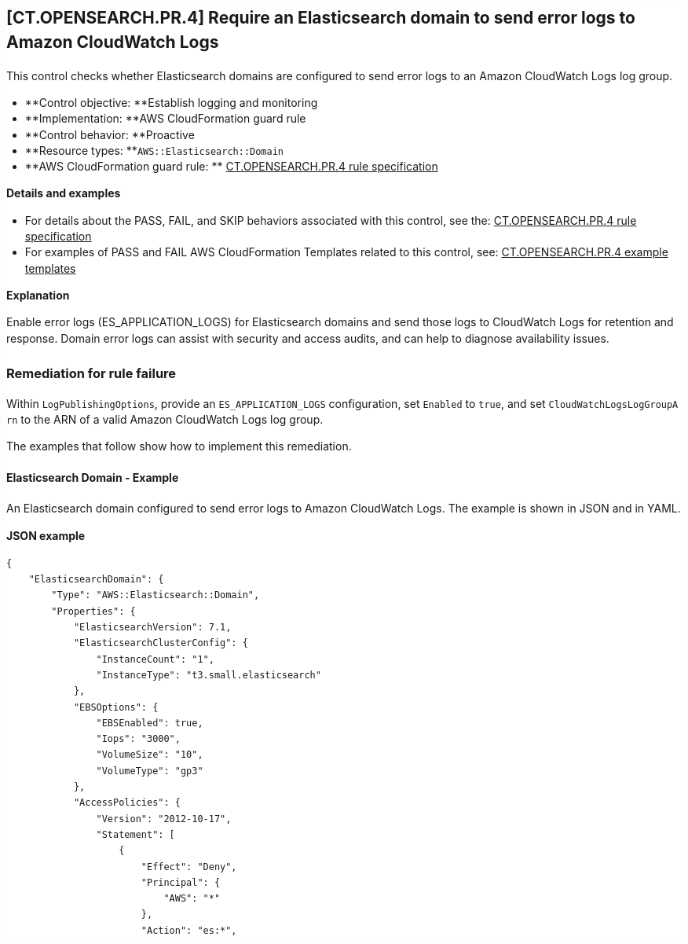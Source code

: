 ## \[CT\.OPENSEARCH\.PR\.4\] Require an Elasticsearch domain to send error logs to Amazon CloudWatch Logs<a name="ct-opensearch-pr-4-description"></a>

This control checks whether Elasticsearch domains are configured to send error logs to an Amazon CloudWatch Logs log group\.
+ **Control objective: **Establish logging and monitoring
+ **Implementation: **AWS CloudFormation guard rule
+ **Control behavior: **Proactive
+ **Resource types: **`AWS::Elasticsearch::Domain`
+ **AWS CloudFormation guard rule: ** [CT\.OPENSEARCH\.PR\.4 rule specification](#ct-opensearch-pr-4-rule) 

**Details and examples**
+ For details about the PASS, FAIL, and SKIP behaviors associated with this control, see the: [CT\.OPENSEARCH\.PR\.4 rule specification](#ct-opensearch-pr-4-rule) 
+ For examples of PASS and FAIL AWS CloudFormation Templates related to this control, see: [CT\.OPENSEARCH\.PR\.4 example templates](#ct-opensearch-pr-4-templates) 

**Explanation**

Enable error logs \(ES\_APPLICATION\_LOGS\) for Elasticsearch domains and send those logs to CloudWatch Logs for retention and response\. Domain error logs can assist with security and access audits, and can help to diagnose availability issues\.

### Remediation for rule failure<a name="ct-opensearch-pr-4-remediation"></a>

Within `LogPublishingOptions`, provide an `ES_APPLICATION_LOGS` configuration, set `Enabled` to `true`, and set `CloudWatchLogsLogGroupArn` to the ARN of a valid Amazon CloudWatch Logs log group\.

The examples that follow show how to implement this remediation\.

#### Elasticsearch Domain \- Example<a name="ct-opensearch-pr-4-remediation-1"></a>

An Elasticsearch domain configured to send error logs to Amazon CloudWatch Logs\. The example is shown in JSON and in YAML\.

**JSON example**

```
{
    "ElasticsearchDomain": {
        "Type": "AWS::Elasticsearch::Domain",
        "Properties": {
            "ElasticsearchVersion": 7.1,
            "ElasticsearchClusterConfig": {
                "InstanceCount": "1",
                "InstanceType": "t3.small.elasticsearch"
            },
            "EBSOptions": {
                "EBSEnabled": true,
                "Iops": "3000",
                "VolumeSize": "10",
                "VolumeType": "gp3"
            },
            "AccessPolicies": {
                "Version": "2012-10-17",
                "Statement": [
                    {
                        "Effect": "Deny",
                        "Principal": {
                            "AWS": "*"
                        },
                        "Action": "es:*",
```